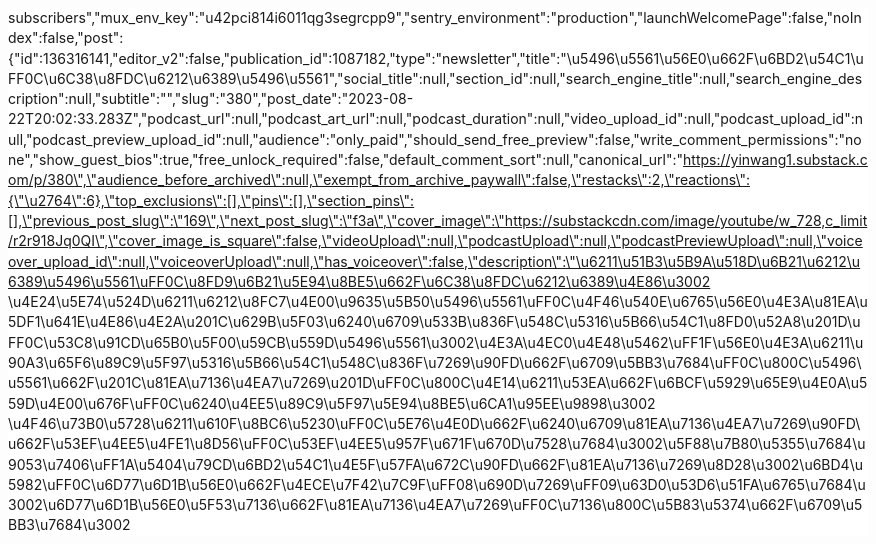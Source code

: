 subscribers\",\"mux_env_key\":\"u42pci814i6011qg3segrcpp9\",\"sentry_environment\":\"production\",\"launchWelcomePage\":false,\"noIndex\":false,\"post\":{\"id\":136316141,\"editor_v2\":false,\"publication_id\":1087182,\"type\":\"newsletter\",\"title\":\"\u5496\u5561\u56E0\u662F\u6BD2\u54C1\uFF0C\u6C38\u8FDC\u6212\u6389\u5496\u5561\",\"social_title\":null,\"section_id\":null,\"search_engine_title\":null,\"search_engine_description\":null,\"subtitle\":\"\",\"slug\":\"380\",\"post_date\":\"2023-08-22T20:02:33.283Z\",\"podcast_url\":null,\"podcast_art_url\":null,\"podcast_duration\":null,\"video_upload_id\":null,\"podcast_upload_id\":null,\"podcast_preview_upload_id\":null,\"audience\":\"only_paid\",\"should_send_free_preview\":false,\"write_comment_permissions\":\"none\",\"show_guest_bios\":true,\"free_unlock_required\":false,\"default_comment_sort\":null,\"canonical_url\":\"https://yinwang1.substack.com/p/380\",\"audience_before_archived\":null,\"exempt_from_archive_paywall\":false,\"restacks\":2,\"reactions\":{\"\u2764\":6},\"top_exclusions\":[],\"pins\":[],\"section_pins\":[],\"previous_post_slug\":\"169\",\"next_post_slug\":\"f3a\",\"cover_image\":\"https://substackcdn.com/image/youtube/w_728,c_limit/r2r918Jq0QI\",\"cover_image_is_square\":false,\"videoUpload\":null,\"podcastUpload\":null,\"podcastPreviewUpload\":null,\"voiceover_upload_id\":null,\"voiceoverUpload\":null,\"has_voiceover\":false,\"description\":\"\u6211\u51B3\u5B9A\u518D\u6B21\u6212\u6389\u5496\u5561\uFF0C\u8FD9\u6B21\u5E94\u8BE5\u662F\u6C38\u8FDC\u6212\u6389\u4E86\u3002 \u4E24\u5E74\u524D\u6211\u6212\u8FC7\u4E00\u9635\u5B50\u5496\u5561\uFF0C\u4F46\u540E\u6765\u56E0\u4E3A\u81EA\u5DF1\u641E\u4E86\u4E2A\u201C\u629B\u5F03\u6240\u6709\u533B\u836F\u548C\u5316\u5B66\u54C1\u8FD0\u52A8\u201D\uFF0C\u53C8\u91CD\u65B0\u5F00\u59CB\u559D\u5496\u5561\u3002\u4E3A\u4EC0\u4E48\u5462\uFF1F\u56E0\u4E3A\u6211\u90A3\u65F6\u89C9\u5F97\u5316\u5B66\u54C1\u548C\u836F\u7269\u90FD\u662F\u6709\u5BB3\u7684\uFF0C\u800C\u5496\u5561\u662F\u201C\u81EA\u7136\u4EA7\u7269\u201D\uFF0C\u800C\u4E14\u6211\u53EA\u662F\u6BCF\u5929\u65E9\u4E0A\u559D\u4E00\u676F\uFF0C\u6240\u4EE5\u89C9\u5F97\u5E94\u8BE5\u6CA1\u95EE\u9898\u3002 \u4F46\u73B0\u5728\u6211\u610F\u8BC6\u5230\uFF0C\u5E76\u4E0D\u662F\u6240\u6709\u81EA\u7136\u4EA7\u7269\u90FD\u662F\u53EF\u4EE5\u4FE1\u8D56\uFF0C\u53EF\u4EE5\u957F\u671F\u670D\u7528\u7684\u3002\u5F88\u7B80\u5355\u7684\u9053\u7406\uFF1A\u5404\u79CD\u6BD2\u54C1\u4E5F\u57FA\u672C\u90FD\u662F\u81EA\u7136\u7269\u8D28\u3002\u6BD4\u5982\uFF0C\u6D77\u6D1B\u56E0\u662F\u4ECE\u7F42\u7C9F\uFF08\u690D\u7269\uFF09\u63D0\u53D6\u51FA\u6765\u7684\u3002\u6D77\u6D1B\u56E0\u5F53\u7136\u662F\u81EA\u7136\u4EA7\u7269\uFF0C\u7136\u800C\u5B83\u5374\u662F\u6709\u5BB3\u7684\u3002